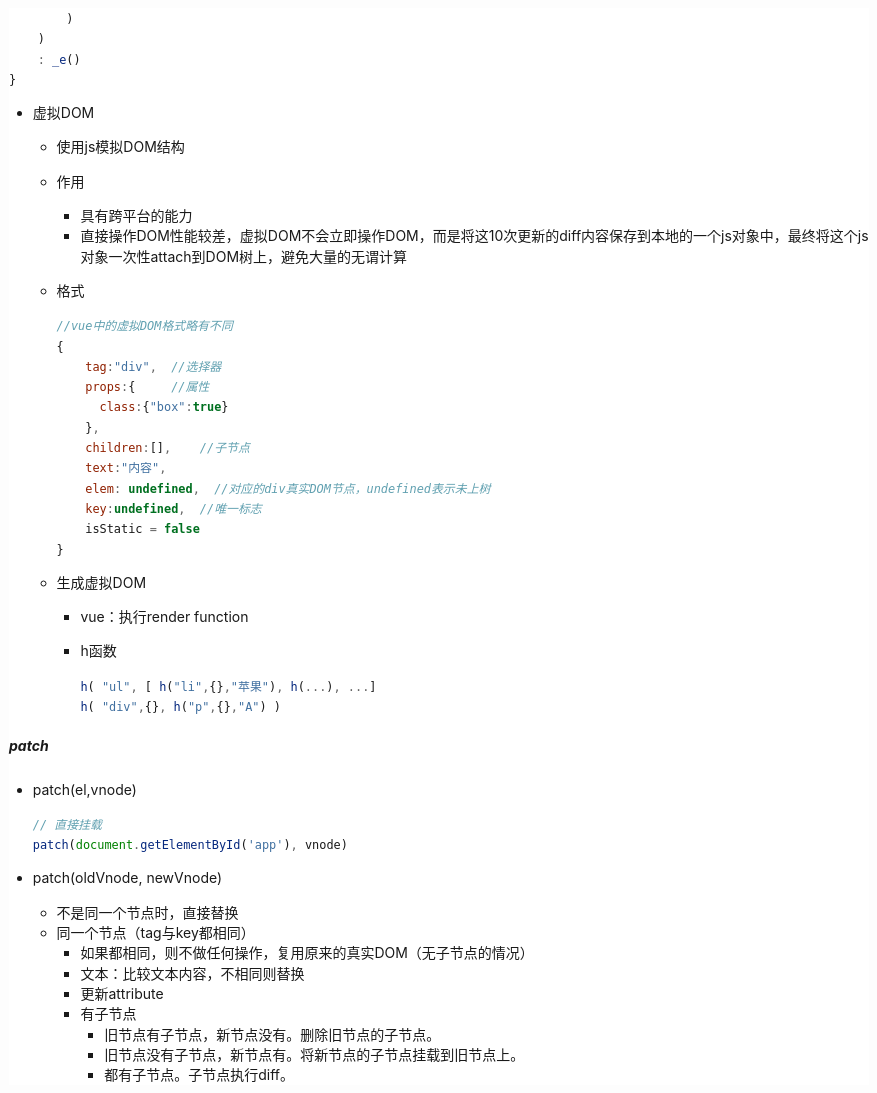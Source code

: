   ```js
          )
      )
      : _e()
  }
  ```

- 虚拟DOM

  - 使用js模拟DOM结构
  
  - 作用
  
    - 具有跨平台的能力
    - 直接操作DOM性能较差，虚拟DOM不会立即操作DOM，而是将这10次更新的diff内容保存到本地的一个js对象中，最终将这个js对象一次性attach到DOM树上，避免大量的无谓计算
  
  - 格式
  
    ```js
    //vue中的虚拟DOM格式略有不同
    {
        tag:"div",	//选择器
        props:{ 	//属性
          class:{"box":true}
        },	
        children:[],	//子节点
        text:"内容",         
        elem: undefined,  //对应的div真实DOM节点，undefined表示未上树
        key:undefined,	//唯一标志   
        isStatic = false
    }
    ```
  
  - 生成虚拟DOM
  
    - vue：执行render function
    
    - h函数
    
      ```js
      h( "ul", [ h("li",{},"苹果"), h(...), ...]
      h( "div",{}, h("p",{},"A") )                             
      ```
  



##### patch

- patch(el,vnode)

  ```js
  // 直接挂载
  patch(document.getElementById('app'), vnode)
  ```

- patch(oldVnode, newVnode)

  - 不是同一个节点时，直接替换
  - 同一个节点（tag与key都相同）
    - 如果都相同，则不做任何操作，复用原来的真实DOM（无子节点的情况）
    - 文本：比较文本内容，不相同则替换
    - 更新attribute
    - 有子节点
      - 旧节点有子节点，新节点没有。删除旧节点的子节点。
      - 旧节点没有子节点，新节点有。将新节点的子节点挂载到旧节点上。
      - 都有子节点。子节点执行diff。
  